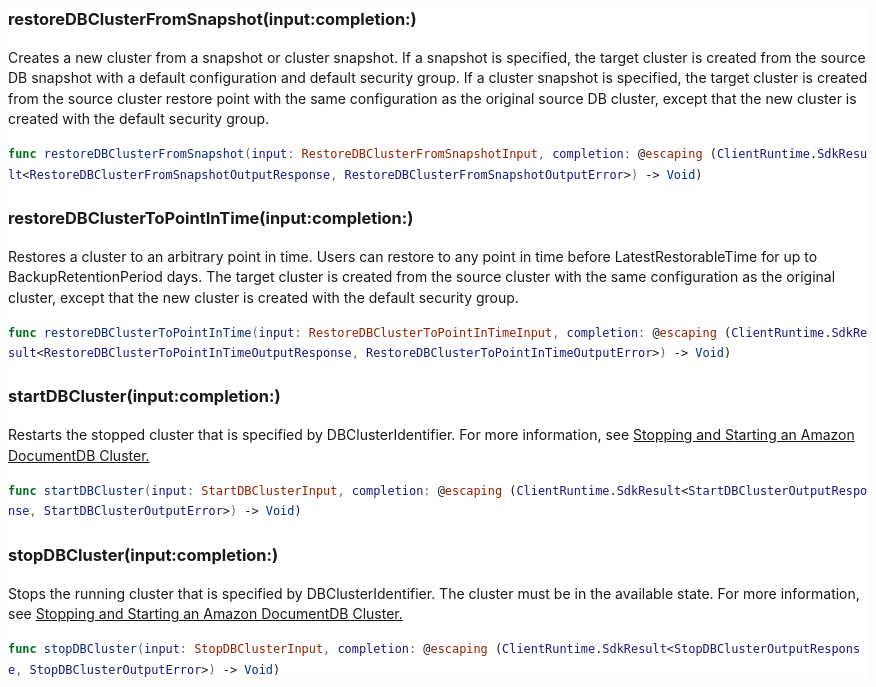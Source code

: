 ### restoreDBClusterFromSnapshot(input:​completion:​)

Creates a new cluster from a snapshot or cluster snapshot.
If a snapshot is specified, the target cluster is created from the source DB snapshot with a default configuration and default security group.
If a cluster snapshot is specified, the target cluster is created from the source cluster restore point with the same configuration as the original source DB cluster, except that the new cluster is created with the default security group.

``` swift
func restoreDBClusterFromSnapshot(input: RestoreDBClusterFromSnapshotInput, completion: @escaping (ClientRuntime.SdkResult<RestoreDBClusterFromSnapshotOutputResponse, RestoreDBClusterFromSnapshotOutputError>) -> Void)
```

### restoreDBClusterToPointInTime(input:​completion:​)

Restores a cluster to an arbitrary point in time. Users can restore to any point in
time before LatestRestorableTime for up to
BackupRetentionPeriod days. The target cluster is created from the
source cluster with the same configuration as the original cluster, except that
the new cluster is created with the default security group.

``` swift
func restoreDBClusterToPointInTime(input: RestoreDBClusterToPointInTimeInput, completion: @escaping (ClientRuntime.SdkResult<RestoreDBClusterToPointInTimeOutputResponse, RestoreDBClusterToPointInTimeOutputError>) -> Void)
```

### startDBCluster(input:​completion:​)

Restarts the stopped cluster that is specified by DBClusterIdentifier.
For more information, see <a href="https:​//docs.aws.amazon.com/documentdb/latest/developerguide/db-cluster-stop-start.html">Stopping and
Starting an Amazon DocumentDB Cluster.

``` swift
func startDBCluster(input: StartDBClusterInput, completion: @escaping (ClientRuntime.SdkResult<StartDBClusterOutputResponse, StartDBClusterOutputError>) -> Void)
```

### stopDBCluster(input:​completion:​)

Stops the running cluster that is specified by DBClusterIdentifier. The
cluster must be in the available state. For more information, see
<a href="https:​//docs.aws.amazon.com/documentdb/latest/developerguide/db-cluster-stop-start.html">Stopping and
Starting an Amazon DocumentDB Cluster.

``` swift
func stopDBCluster(input: StopDBClusterInput, completion: @escaping (ClientRuntime.SdkResult<StopDBClusterOutputResponse, StopDBClusterOutputError>) -> Void)
```

